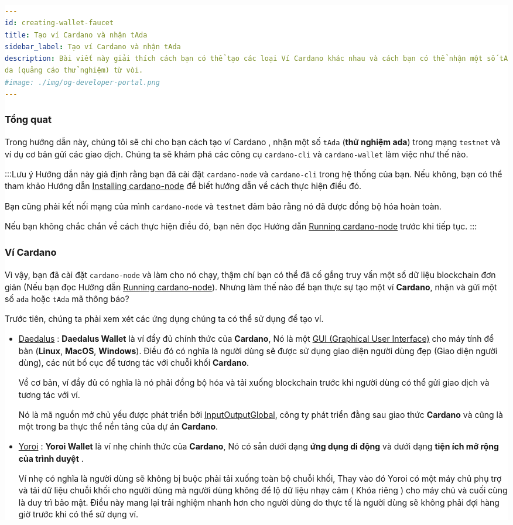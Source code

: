 ```yaml
---
id: creating-wallet-faucet
title: Tạo ví Cardano và nhận tAda
sidebar_label: Tạo ví Cardano và nhận tAda
description: Bài viết này giải thích cách bạn có thể tạo các loại Ví Cardano khác nhau và cách bạn có thể nhận một số tAda (quảng cáo thử nghiệm) từ vòi.
#image: ./img/og-developer-portal.png 
--- 
```


### Tổng quat 

Trong hướng dẫn này, chúng tôi sẽ chỉ cho bạn cách tạo ví Cardano , nhận một số `tAda` (**thử nghiệm ada**) trong mạng `testnet` và  ví dụ cơ bản gửi các giao dịch. Chúng ta sẽ khám phá các công cụ  `cardano-cli` và `cardano-wallet` làm việc như thế nào.

:::Lưu ý
Hướng dẫn này giả định rằng bạn đã cài đặt `cardano-node` và `cardano-cli` trong hệ thống của bạn. Nếu không, bạn có thể tham khảo Hướng dẫn [Installing cardano-node](/docs/dr-lars-lession/setup-node-testnet) để biết hướng dẫn về cách thực hiện điều đó.

Bạn cũng phải kết nối mạng của mình `cardano-node` và `testnet` đảm bảo rằng nó đã được đồng bộ hóa hoàn toàn.

Nếu bạn không chắc chắn về cách thực hiện điều đó, bạn nên đọc Hướng dẫn [Running cardano-node](/docs/get-started/running-cardano) trước khi tiếp tục.
:::

### Ví Cardano

Vì vậy, bạn đã cài đặt `cardano-node` và làm cho nó chạy, thậm chí bạn có thể đã cố gắng truy vấn một số dữ liệu blockchain đơn giản (Nếu bạn đọc Hướng dẫn [Running cardano-node](/docs/get-started/running-cardano)). Nhưng làm thế nào để bạn thực sự tạo một ví **Cardano**, nhận và gửi một số `ada` hoặc `tAda` mã thông báo?

Trước tiên, chúng ta phải xem xét các ứng dụng chúng ta có thể sử dụng để tạo ví.

- [Daedalus](https://daedaluswallet.io/) : **Daedalus Wallet** là ví đầy đủ chính thức của **Cardano**, Nó là một [GUI (Graphical User Interface)](https://en.wikipedia.org/wiki/Graphical_user_interface) cho máy tính để bàn (**Linux**, **MacOS**, **Windows**). Điều đó có nghĩa là người dùng sẽ được sử dụng giao diện người dùng đẹp (Giao diện người dùng), các nút bố cục để tương tác với chuỗi khối **Cardano**.

   Về cơ bản, ví đầy đủ có nghĩa là nó phải đồng bộ hóa và tải xuống blockchain trước khi người dùng có thể gửi giao dịch và tương tác với ví.
    
    Nó là mã nguồn mở chủ yếu được phát triển bởi [InputOutputGlobal](https://iohk.io/),  công ty phát triển đằng sau giao thức  **Cardano** và cũng là một trong ba thực thể nền tảng của dự án **Cardano**.
- [Yoroi](https://yoroi-wallet.com/#/) : **Yoroi Wallet** là ví nhẹ chính thức của **Cardano**, Nó có sẵn dưới dạng **ứng dụng di động** và dưới dạng **tiện ích mở rộng của trình duyệt** . 
  
  Ví nhẹ có nghĩa là người dùng sẽ không bị buộc phải tải xuống toàn bộ chuỗi khối, Thay vào đó Yoroi có một máy chủ phụ trợ và tải dữ liệu chuỗi khối cho người dùng mà người dùng không để lộ dữ liệu nhạy cảm ( Khóa riêng ) cho máy chủ và cuối cùng là duy trì bảo mật. Điều này mang lại trải nghiệm nhanh hơn cho người dùng do thực tế là người dùng sẽ không phải đợi hàng giờ trước khi có thể sử dụng ví.
